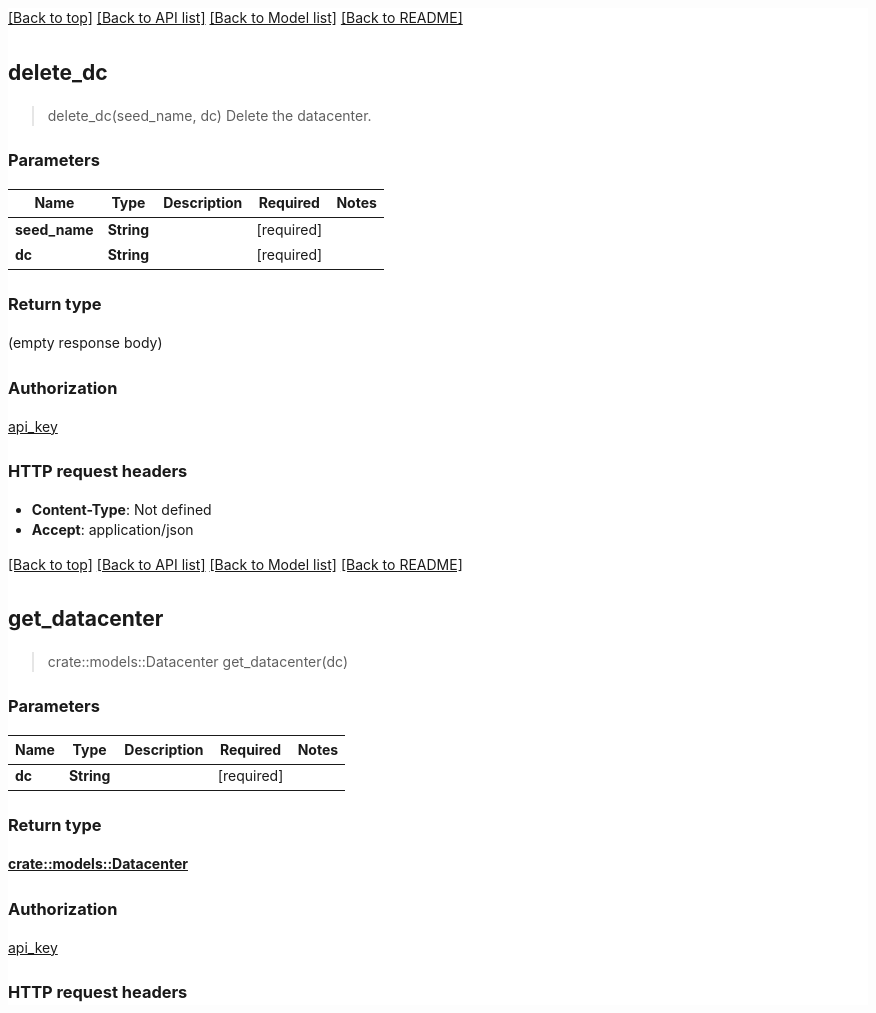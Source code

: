 [[Back to top]](#) [[Back to API list]](../README.md#documentation-for-api-endpoints) [[Back to Model list]](../README.md#documentation-for-models) [[Back to README]](../README.md)


## delete_dc

> delete_dc(seed_name, dc)
Delete the datacenter.

### Parameters


Name | Type | Description  | Required | Notes
------------- | ------------- | ------------- | ------------- | -------------
**seed_name** | **String** |  | [required] |
**dc** | **String** |  | [required] |

### Return type

 (empty response body)

### Authorization

[api_key](../README.md#api_key)

### HTTP request headers

- **Content-Type**: Not defined
- **Accept**: application/json

[[Back to top]](#) [[Back to API list]](../README.md#documentation-for-api-endpoints) [[Back to Model list]](../README.md#documentation-for-models) [[Back to README]](../README.md)


## get_datacenter

> crate::models::Datacenter get_datacenter(dc)


### Parameters


Name | Type | Description  | Required | Notes
------------- | ------------- | ------------- | ------------- | -------------
**dc** | **String** |  | [required] |

### Return type

[**crate::models::Datacenter**](Datacenter.md)

### Authorization

[api_key](../README.md#api_key)

### HTTP request headers
